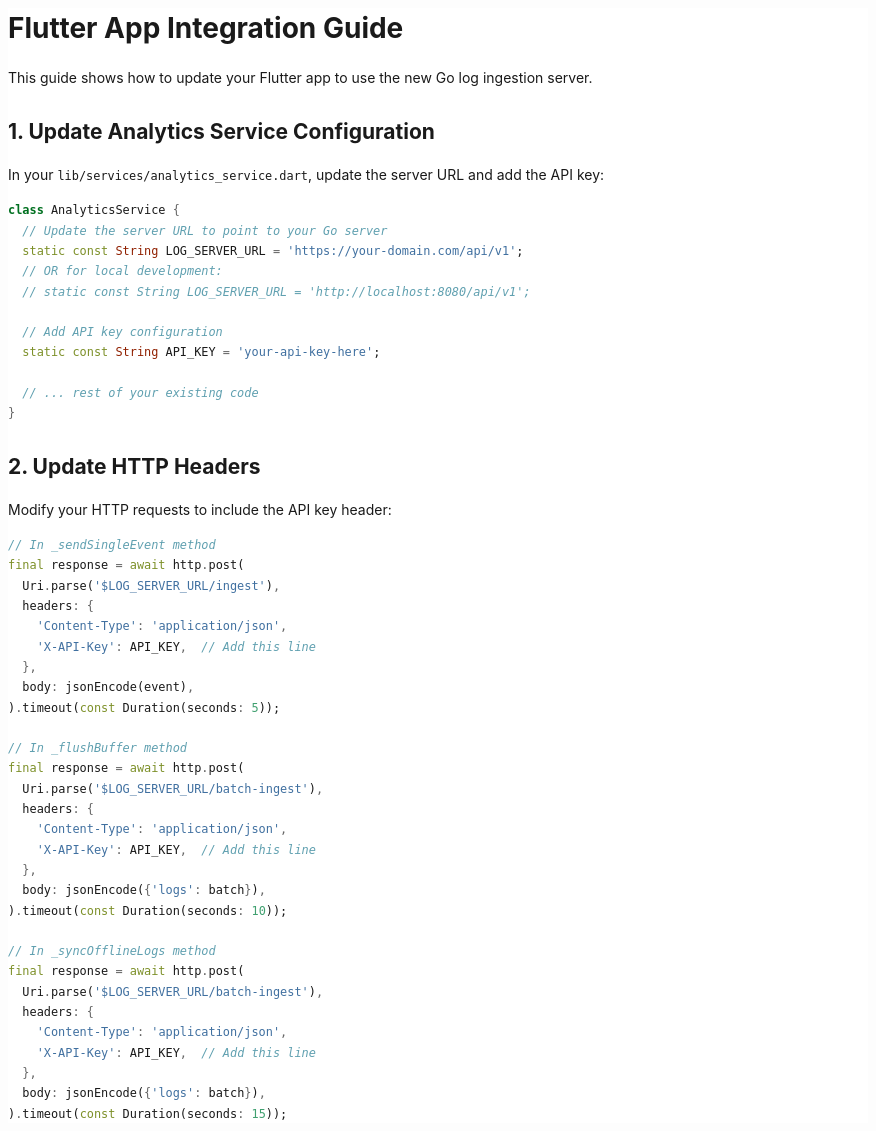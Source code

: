 # Flutter App Integration Guide

This guide shows how to update your Flutter app to use the new Go log ingestion server.

## 1. Update Analytics Service Configuration

In your `lib/services/analytics_service.dart`, update the server URL and add the API key:

```dart
class AnalyticsService {
  // Update the server URL to point to your Go server
  static const String LOG_SERVER_URL = 'https://your-domain.com/api/v1';
  // OR for local development:
  // static const String LOG_SERVER_URL = 'http://localhost:8080/api/v1';
  
  // Add API key configuration
  static const String API_KEY = 'your-api-key-here';
  
  // ... rest of your existing code
}
```

## 2. Update HTTP Headers

Modify your HTTP requests to include the API key header:

```dart
// In _sendSingleEvent method
final response = await http.post(
  Uri.parse('$LOG_SERVER_URL/ingest'),
  headers: {
    'Content-Type': 'application/json',
    'X-API-Key': API_KEY,  // Add this line
  },
  body: jsonEncode(event),
).timeout(const Duration(seconds: 5));

// In _flushBuffer method  
final response = await http.post(
  Uri.parse('$LOG_SERVER_URL/batch-ingest'),
  headers: {
    'Content-Type': 'application/json',
    'X-API-Key': API_KEY,  // Add this line
  },
  body: jsonEncode({'logs': batch}),
).timeout(const Duration(seconds: 10));

// In _syncOfflineLogs method
final response = await http.post(
  Uri.parse('$LOG_SERVER_URL/batch-ingest'),
  headers: {
    'Content-Type': 'application/json',
    'X-API-Key': API_KEY,  // Add this line
  },
  body: jsonEncode({'logs': batch}),
).timeout(const Duration(seconds: 15));
```
